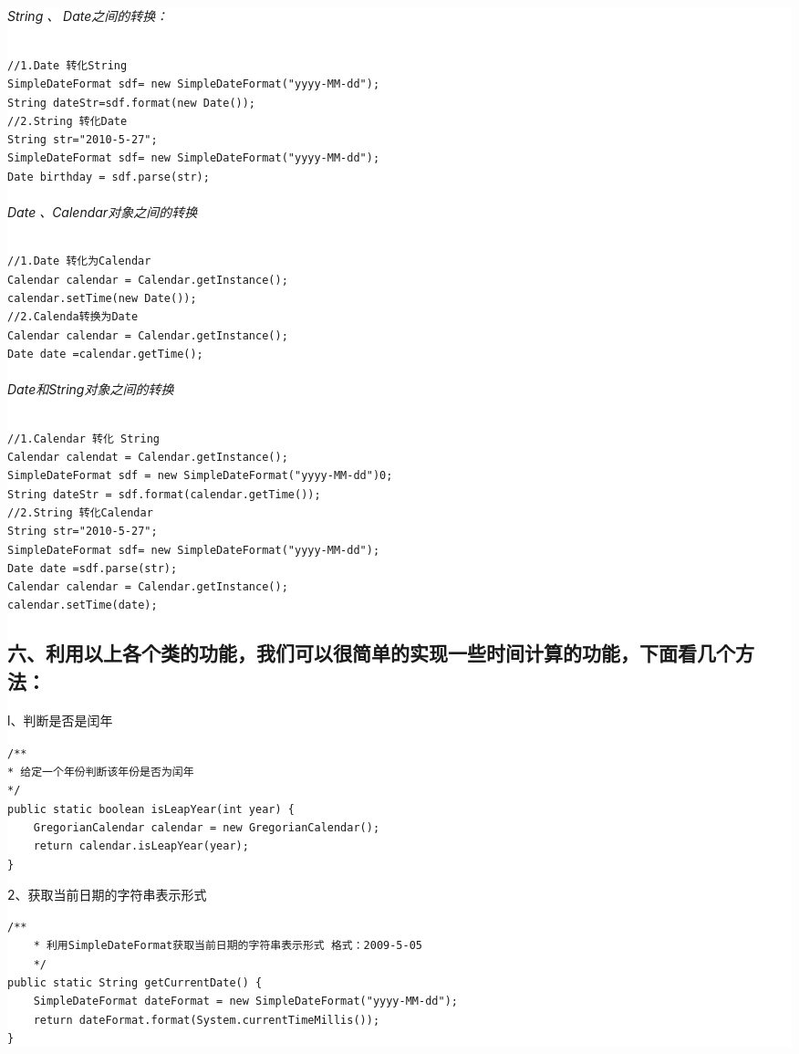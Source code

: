 
###### String 、 Date之间的转换：

```
//1.Date 转化String
SimpleDateFormat sdf= new SimpleDateFormat("yyyy-MM-dd");
String dateStr=sdf.format(new Date());
//2.String 转化Date
String str="2010-5-27";
SimpleDateFormat sdf= new SimpleDateFormat("yyyy-MM-dd");
Date birthday = sdf.parse(str);
``` 

###### Date 、Calendar对象之间的转换

```
//1.Date 转化为Calendar
Calendar calendar = Calendar.getInstance();
calendar.setTime(new Date());
//2.Calenda转换为Date
Calendar calendar = Calendar.getInstance();
Date date =calendar.getTime();
```
 

###### Date和String对象之间的转换

```
//1.Calendar 转化 String
Calendar calendat = Calendar.getInstance();
SimpleDateFormat sdf = new SimpleDateFormat("yyyy-MM-dd")0;
String dateStr = sdf.format(calendar.getTime());
//2.String 转化Calendar
String str="2010-5-27";
SimpleDateFormat sdf= new SimpleDateFormat("yyyy-MM-dd");
Date date =sdf.parse(str);
Calendar calendar = Calendar.getInstance();
calendar.setTime(date);
``` 

## 六、利用以上各个类的功能，我们可以很简单的实现一些时间计算的功能，下面看几个方法：

l、判断是否是闰年
```
/**
* 给定一个年份判断该年份是否为闰年
*/
public static boolean isLeapYear(int year) {
    GregorianCalendar calendar = new GregorianCalendar();
    return calendar.isLeapYear(year);
}
```

2、获取当前日期的字符串表示形式
```
/**
    * 利用SimpleDateFormat获取当前日期的字符串表示形式 格式：2009-5-05
    */
public static String getCurrentDate() {
    SimpleDateFormat dateFormat = new SimpleDateFormat("yyyy-MM-dd");
    return dateFormat.format(System.currentTimeMillis());
}

```
